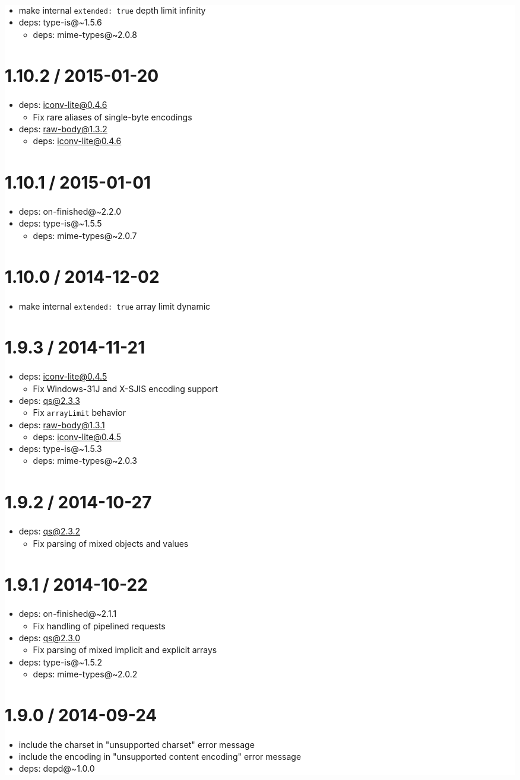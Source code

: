   * make internal `extended: true` depth limit infinity
  * deps: type-is@~1.5.6
    - deps: mime-types@~2.0.8

1.10.2 / 2015-01-20
===================

  * deps: iconv-lite@0.4.6
    - Fix rare aliases of single-byte encodings
  * deps: raw-body@1.3.2
    - deps: iconv-lite@0.4.6

1.10.1 / 2015-01-01
===================

  * deps: on-finished@~2.2.0
  * deps: type-is@~1.5.5
    - deps: mime-types@~2.0.7

1.10.0 / 2014-12-02
===================

  * make internal `extended: true` array limit dynamic

1.9.3 / 2014-11-21
==================

  * deps: iconv-lite@0.4.5
    - Fix Windows-31J and X-SJIS encoding support
  * deps: qs@2.3.3
    - Fix `arrayLimit` behavior
  * deps: raw-body@1.3.1
    - deps: iconv-lite@0.4.5
  * deps: type-is@~1.5.3
    - deps: mime-types@~2.0.3

1.9.2 / 2014-10-27
==================

  * deps: qs@2.3.2
    - Fix parsing of mixed objects and values

1.9.1 / 2014-10-22
==================

  * deps: on-finished@~2.1.1
    - Fix handling of pipelined requests
  * deps: qs@2.3.0
    - Fix parsing of mixed implicit and explicit arrays
  * deps: type-is@~1.5.2
    - deps: mime-types@~2.0.2

1.9.0 / 2014-09-24
==================

  * include the charset in "unsupported charset" error message
  * include the encoding in "unsupported content encoding" error message
  * deps: depd@~1.0.0
